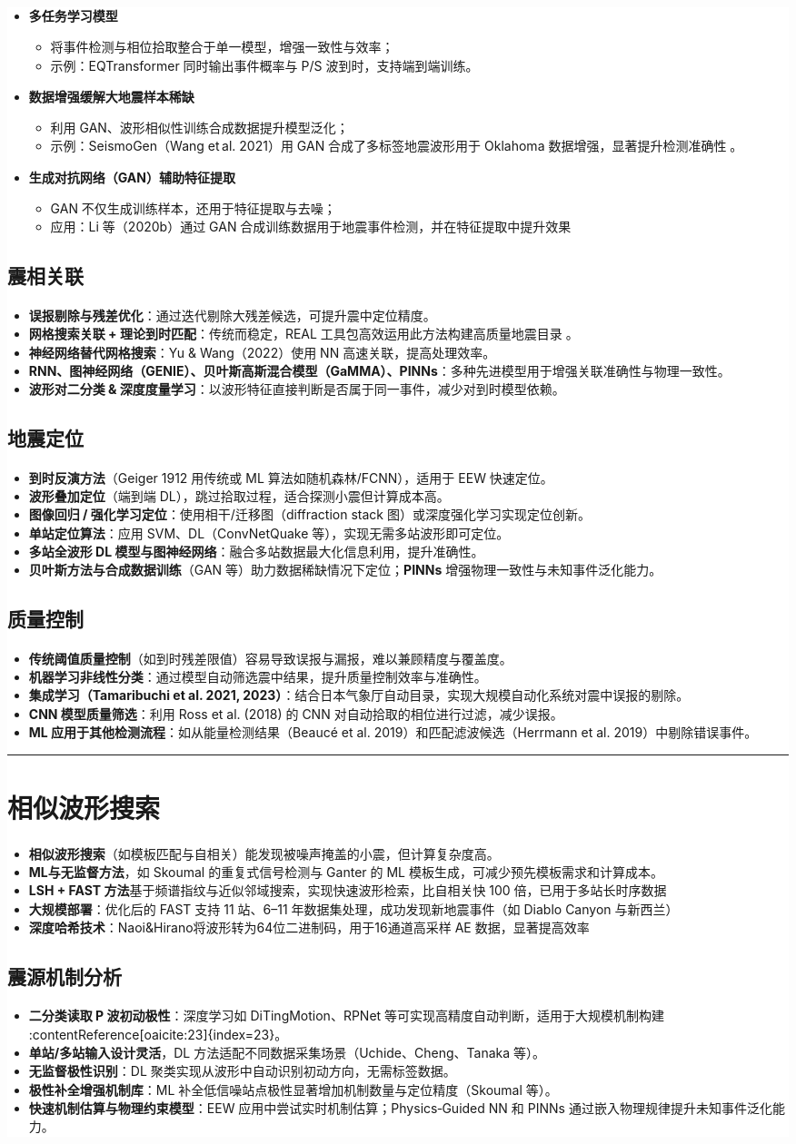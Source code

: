 - **多任务学习模型**
  - 将事件检测与相位拾取整合于单一模型，增强一致性与效率；
  - 示例：EQTransformer 同时输出事件概率与 P/S 波到时，支持端到端训练。

- **数据增强缓解大地震样本稀缺**
  - 利用 GAN、波形相似性训练合成数据提升模型泛化；
  - 示例：SeismoGen（Wang et al. 2021）用 GAN 合成了多标签地震波形用于 Oklahoma 数据增强，显著提升检测准确性 。

- **生成对抗网络（GAN）辅助特征提取**
  - GAN 不仅生成训练样本，还用于特征提取与去噪；
  - 应用：Li 等（2020b）通过 GAN 合成训练数据用于地震事件检测，并在特征提取中提升效果 

## 震相关联
- **误报剔除与残差优化**：通过迭代剔除大残差候选，可提升震中定位精度。
- **网格搜索关联 + 理论到时匹配**：传统而稳定，REAL 工具包高效运用此方法构建高质量地震目录 。
- **神经网络替代网格搜索**：Yu & Wang（2022）使用 NN 高速关联，提高处理效率。
- **RNN、图神经网络（GENIE）、贝叶斯高斯混合模型（GaMMA）、PINNs**：多种先进模型用于增强关联准确性与物理一致性。
- **波形对二分类 & 深度度量学习**：以波形特征直接判断是否属于同一事件，减少对到时模型依赖。

## 地震定位
- **到时反演方法**（Geiger 1912 用传统或 ML 算法如随机森林/FCNN），适用于 EEW 快速定位。
- **波形叠加定位**（端到端 DL），跳过拾取过程，适合探测小震但计算成本高。
- **图像回归 / 强化学习定位**：使用相干/迁移图（diffraction stack 图）或深度强化学习实现定位创新。
- **单站定位算法**：应用 SVM、DL（ConvNetQuake 等），实现无需多站波形即可定位。
- **多站全波形 DL 模型与图神经网络**：融合多站数据最大化信息利用，提升准确性。
- **贝叶斯方法与合成数据训练**（GAN 等）助力数据稀缺情况下定位；**PINNs** 增强物理一致性与未知事件泛化能力。

## 质量控制
- **传统阈值质量控制**（如到时残差限值）容易导致误报与漏报，难以兼顾精度与覆盖度。
- **机器学习非线性分类**：通过模型自动筛选震中结果，提升质量控制效率与准确性。
- **集成学习（Tamaribuchi et al. 2021, 2023）**：结合日本气象厅自动目录，实现大规模自动化系统对震中误报的剔除。
- **CNN 模型质量筛选**：利用 Ross et al. (2018) 的 CNN 对自动拾取的相位进行过滤，减少误报。
- **ML 应用于其他检测流程**：如从能量检测结果（Beaucé et al. 2019）和匹配滤波候选（Herrmann et al. 2019）中剔除错误事件。
---
# 相似波形搜索
- **相似波形搜索**（如模板匹配与自相关）能发现被噪声掩盖的小震，但计算复杂度高。
- **ML与无监督方法**，如 Skoumal 的重复式信号检测与 Ganter 的 ML 模板生成，可减少预先模板需求和计算成本。
- **LSH + FAST 方法**基于频谱指纹与近似邻域搜索，实现快速波形检索，比自相关快 100 倍，已用于多站长时序数据 
- **大规模部署**：优化后的 FAST 支持 11 站、6–11 年数据集处理，成功发现新地震事件（如 Diablo Canyon 与新西兰） 
- **深度哈希技术**：Naoi&Hirano将波形转为64位二进制码，用于16通道高采样 AE 数据，显著提高效率 

## 震源机制分析
- **二分类读取 P 波初动极性**：深度学习如 DiTingMotion、RPNet 等可实现高精度自动判断，适用于大规模机制构建 :contentReference[oaicite:23]{index=23}。
- **单站/多站输入设计灵活**，DL 方法适配不同数据采集场景（Uchide、Cheng、Tanaka 等）。
- **无监督极性识别**：DL 聚类实现从波形中自动识别初动方向，无需标签数据。
- **极性补全增强机制库**：ML 补全低信噪站点极性显著增加机制数量与定位精度（Skoumal 等）。
- **快速机制估算与物理约束模型**：EEW 应用中尝试实时机制估算；Physics‑Guided NN 和 PINNs 通过嵌入物理规律提升未知事件泛化能力。
